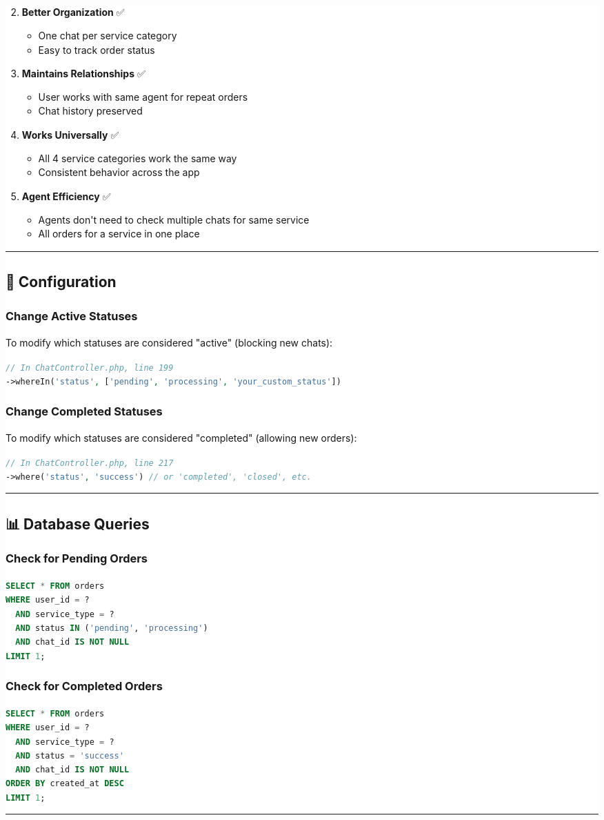 2. **Better Organization** ✅
   - One chat per service category
   - Easy to track order status

3. **Maintains Relationships** ✅
   - User works with same agent for repeat orders
   - Chat history preserved

4. **Works Universally** ✅
   - All 4 service categories work the same way
   - Consistent behavior across the app

5. **Agent Efficiency** ✅
   - Agents don't need to check multiple chats for same service
   - All orders for a service in one place

---

## 🔧 Configuration

### **Change Active Statuses**

To modify which statuses are considered "active" (blocking new chats):

```php
// In ChatController.php, line 199
->whereIn('status', ['pending', 'processing', 'your_custom_status'])
```

### **Change Completed Statuses**

To modify which statuses are considered "completed" (allowing new orders):

```php
// In ChatController.php, line 217
->where('status', 'success') // or 'completed', 'closed', etc.
```

---

## 📊 Database Queries

### **Check for Pending Orders**
```sql
SELECT * FROM orders 
WHERE user_id = ? 
  AND service_type = ? 
  AND status IN ('pending', 'processing')
  AND chat_id IS NOT NULL
LIMIT 1;
```

### **Check for Completed Orders**
```sql
SELECT * FROM orders 
WHERE user_id = ? 
  AND service_type = ? 
  AND status = 'success'
  AND chat_id IS NOT NULL
ORDER BY created_at DESC
LIMIT 1;
```

---